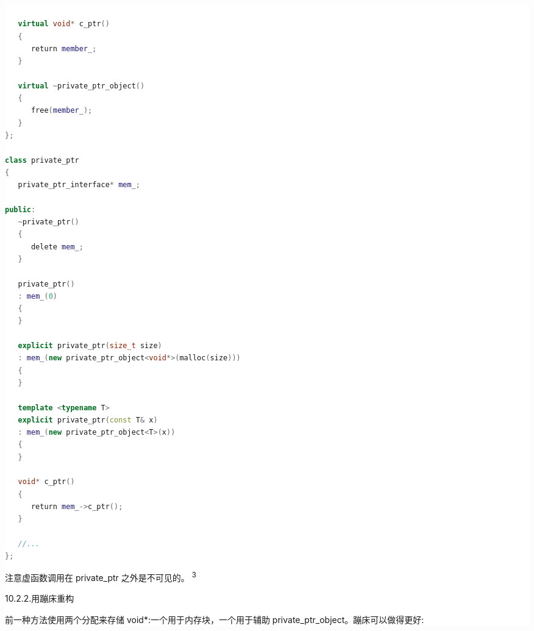 ```cpp

   virtual void* c_ptr()
   {
      return member_;
   }

   virtual ~private_ptr_object()
   {
      free(member_);
   }
};

class private_ptr
{
   private_ptr_interface* mem_;

public:
   ~private_ptr()
   {
      delete mem_;
   }

   private_ptr()
   : mem_(0)
   {
   }

   explicit private_ptr(size_t size)
   : mem_(new private_ptr_object<void*>(malloc(size)))
   {
   }

   template <typename T>
   explicit private_ptr(const T& x)
   : mem_(new private_ptr_object<T>(x))
   {
   }

   void* c_ptr()
   {
      return mem_->c_ptr();
   }

   //...
};
```

注意虚函数调用在 private_ptr 之外是不可见的。 <sup class="calibre7">3</sup>

10.2.2.用蹦床重构

前一种方法使用两个分配来存储 void*:一个用于内存块，一个用于辅助 private_ptr_object。蹦床可以做得更好:
